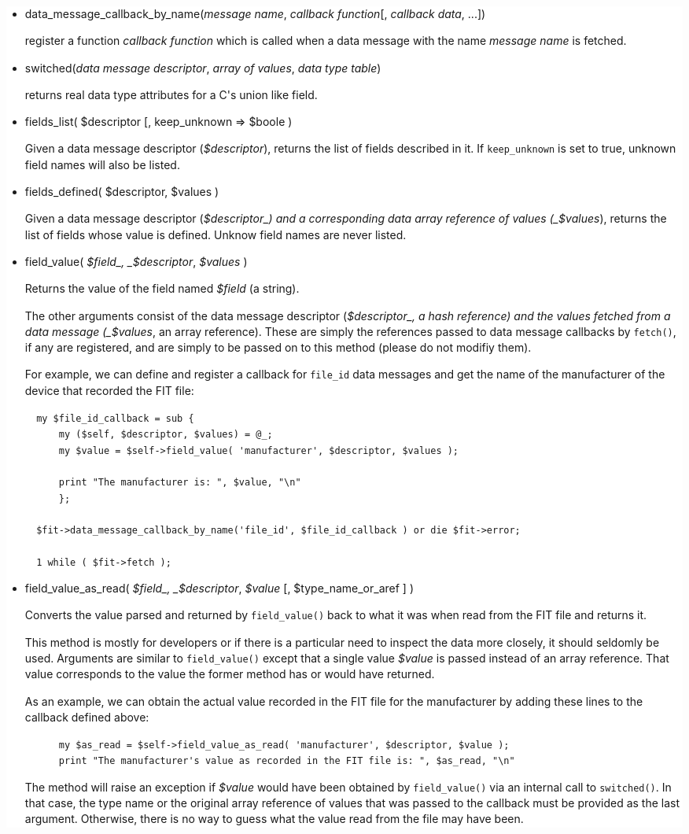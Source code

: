 - data\_message\_callback\_by\_name(_message name_, _callback function_\[, _callback data_, ...\])

    register a function _callback function_ which is called when a data message with the name _message name_ is fetched.

- switched(_data message descriptor_, _array of values_, _data type table_)

    returns real data type attributes for a C's union like field.

- fields\_list( $descriptor \[, keep\_unknown => $boole )

    Given a data message descriptor (_$descriptor_), returns the list of fields described in it. If `keep_unknown` is set to true, unknown field names will also be listed.

- fields\_defined( $descriptor, $values )

    Given a data message descriptor (_$descriptor_) and a corresponding data array reference of values (_$values_), returns the list of fields whose value is defined. Unknow field names are never listed.

- field\_value( _$field_, _$descriptor_, _$values_ )

    Returns the value of the field named _$field_ (a string).

    The other arguments consist of the data message descriptor (_$descriptor_, a hash reference) and the values fetched from a data message (_$values_, an array reference). These are simply the references passed to data message callbacks by `fetch()`, if any are registered, and are simply to be passed on to this method (please do not modifiy them).

    For example, we can define and register a callback for `file_id` data messages and get the name of the manufacturer of the device that recorded the FIT file:

        my $file_id_callback = sub {
            my ($self, $descriptor, $values) = @_;
            my $value = $self->field_value( 'manufacturer', $descriptor, $values );

            print "The manufacturer is: ", $value, "\n"
            };

        $fit->data_message_callback_by_name('file_id', $file_id_callback ) or die $fit->error;

        1 while ( $fit->fetch );

- field\_value\_as\_read( _$field_, _$descriptor_, _$value_ \[, $type\_name\_or\_aref \] )

    Converts the value parsed and returned by `field_value()` back to what it was when read from the FIT file and returns it.

    This method is mostly for developers or if there is a particular need to inspect the data more closely, it should seldomly be used. Arguments are similar to `field_value()` except that a single value _$value_ is passed instead of an array reference. That value corresponds to the value the former method has or would have returned.

    As an example, we can obtain the actual value recorded in the FIT file for the manufacturer by adding these lines to the callback defined above:

            my $as_read = $self->field_value_as_read( 'manufacturer', $descriptor, $value );
            print "The manufacturer's value as recorded in the FIT file is: ", $as_read, "\n"

    The method will raise an exception if _$value_ would have been obtained by `field_value()` via an internal call to `switched()`. In that case, the type name or the original array reference of values that was passed to the callback must be provided as the last argument. Otherwise, there is no way to guess what the value read from the file may have been.
